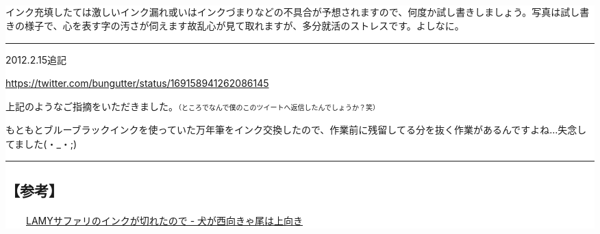 インク充填したては激しいインク漏れ或いはインクづまりなどの不具合が予想されますので、何度か試し書きしましょう。写真は試し書きの様子で、心を表す字の汚さが伺えます故乱心が見て取れますが、多分就活のストレスです。よしなに。

<hr />

2012.2.15追記

https://twitter.com/bungutter/status/169158941262086145

上記のようなご指摘をいただきました。<span style="font-size: x-small;">（ところでなんで僕のこのツイートへ返信したんでしょうか？笑）</span>

もともとブルーブラックインクを使っていた万年筆をインク交換したので、作業前に残留してる分を抜く作業があるんですよね…失念してました(・_・;)

<hr />

<h2>【参考】</h2>
<p style="padding-left: 30px;"><a title="LAMYサファリのインクが切れたので - 犬が西向きゃ尾は上向き" href="http://hiyorimachi.blog51.fc2.com/blog-entry-79.html" target="_blank">LAMYサファリのインクが切れたので - 犬が西向きゃ尾は上向き</a></p>
